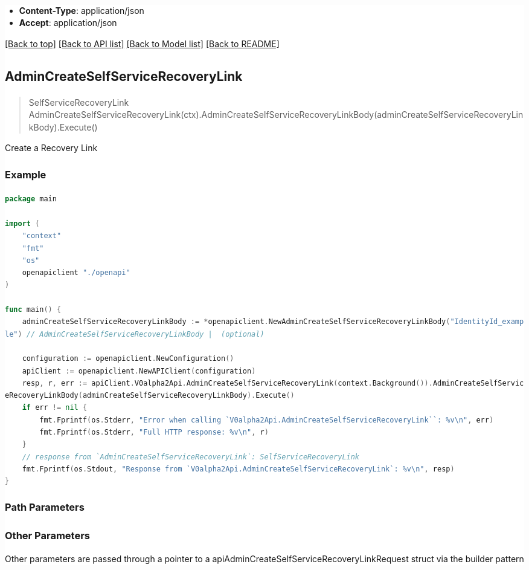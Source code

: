 - **Content-Type**: application/json
- **Accept**: application/json

[[Back to top]](#) [[Back to API list]](../README.md#documentation-for-api-endpoints)
[[Back to Model list]](../README.md#documentation-for-models)
[[Back to README]](../README.md)


## AdminCreateSelfServiceRecoveryLink

> SelfServiceRecoveryLink AdminCreateSelfServiceRecoveryLink(ctx).AdminCreateSelfServiceRecoveryLinkBody(adminCreateSelfServiceRecoveryLinkBody).Execute()

Create a Recovery Link



### Example

```go
package main

import (
    "context"
    "fmt"
    "os"
    openapiclient "./openapi"
)

func main() {
    adminCreateSelfServiceRecoveryLinkBody := *openapiclient.NewAdminCreateSelfServiceRecoveryLinkBody("IdentityId_example") // AdminCreateSelfServiceRecoveryLinkBody |  (optional)

    configuration := openapiclient.NewConfiguration()
    apiClient := openapiclient.NewAPIClient(configuration)
    resp, r, err := apiClient.V0alpha2Api.AdminCreateSelfServiceRecoveryLink(context.Background()).AdminCreateSelfServiceRecoveryLinkBody(adminCreateSelfServiceRecoveryLinkBody).Execute()
    if err != nil {
        fmt.Fprintf(os.Stderr, "Error when calling `V0alpha2Api.AdminCreateSelfServiceRecoveryLink``: %v\n", err)
        fmt.Fprintf(os.Stderr, "Full HTTP response: %v\n", r)
    }
    // response from `AdminCreateSelfServiceRecoveryLink`: SelfServiceRecoveryLink
    fmt.Fprintf(os.Stdout, "Response from `V0alpha2Api.AdminCreateSelfServiceRecoveryLink`: %v\n", resp)
}
```

### Path Parameters



### Other Parameters

Other parameters are passed through a pointer to a apiAdminCreateSelfServiceRecoveryLinkRequest struct via the builder pattern
